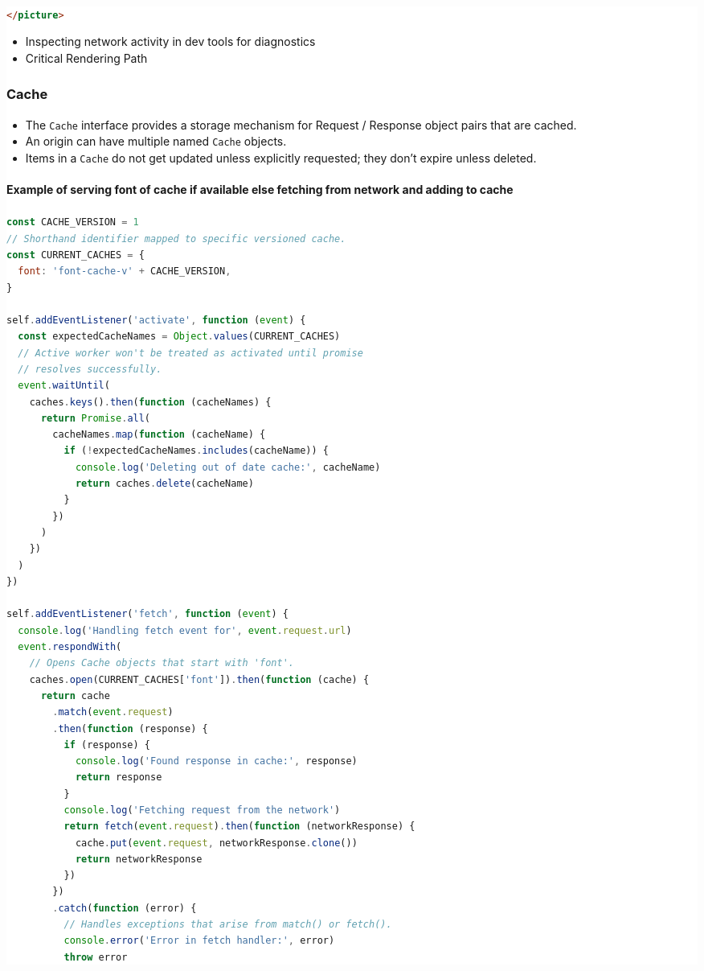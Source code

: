 ```html
</picture>
```

- Inspecting network activity in dev tools for diagnostics
- Critical Rendering Path

### Cache

- The `Cache` interface provides a storage mechanism for Request / Response object pairs that are cached.
- An origin can have multiple named `Cache` objects.
- Items in a `Cache` do not get updated unless explicitly requested; they don’t expire unless deleted.

#### Example of serving font of cache if available else fetching from network and adding to cache

```js
const CACHE_VERSION = 1
// Shorthand identifier mapped to specific versioned cache.
const CURRENT_CACHES = {
  font: 'font-cache-v' + CACHE_VERSION,
}

self.addEventListener('activate', function (event) {
  const expectedCacheNames = Object.values(CURRENT_CACHES)
  // Active worker won't be treated as activated until promise
  // resolves successfully.
  event.waitUntil(
    caches.keys().then(function (cacheNames) {
      return Promise.all(
        cacheNames.map(function (cacheName) {
          if (!expectedCacheNames.includes(cacheName)) {
            console.log('Deleting out of date cache:', cacheName)
            return caches.delete(cacheName)
          }
        })
      )
    })
  )
})

self.addEventListener('fetch', function (event) {
  console.log('Handling fetch event for', event.request.url)
  event.respondWith(
    // Opens Cache objects that start with 'font'.
    caches.open(CURRENT_CACHES['font']).then(function (cache) {
      return cache
        .match(event.request)
        .then(function (response) {
          if (response) {
            console.log('Found response in cache:', response)
            return response
          }
          console.log('Fetching request from the network')
          return fetch(event.request).then(function (networkResponse) {
            cache.put(event.request, networkResponse.clone())
            return networkResponse
          })
        })
        .catch(function (error) {
          // Handles exceptions that arise from match() or fetch().
          console.error('Error in fetch handler:', error)
          throw error
```